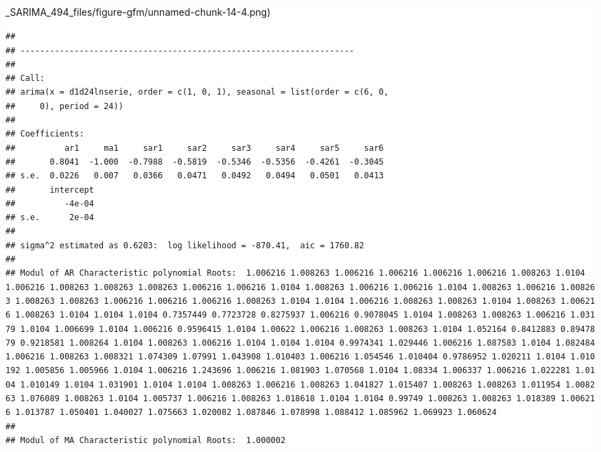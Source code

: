 _SARIMA_494_files/figure-gfm/unnamed-chunk-14-4.png)

    ## 
    ## --------------------------------------------------------------------
    ## 
    ## Call:
    ## arima(x = d1d24lnserie, order = c(1, 0, 1), seasonal = list(order = c(6, 0, 
    ##     0), period = 24))
    ## 
    ## Coefficients:
    ##          ar1     ma1     sar1     sar2     sar3     sar4     sar5     sar6
    ##       0.8041  -1.000  -0.7988  -0.5819  -0.5346  -0.5356  -0.4261  -0.3045
    ## s.e.  0.0226   0.007   0.0366   0.0471   0.0492   0.0494   0.0501   0.0413
    ##       intercept
    ##          -4e-04
    ## s.e.      2e-04
    ## 
    ## sigma^2 estimated as 0.6203:  log likelihood = -870.41,  aic = 1760.82
    ## 
    ## Modul of AR Characteristic polynomial Roots:  1.006216 1.008263 1.006216 1.006216 1.006216 1.006216 1.008263 1.0104 1.006216 1.008263 1.008263 1.008263 1.006216 1.006216 1.0104 1.008263 1.006216 1.006216 1.0104 1.008263 1.006216 1.008263 1.008263 1.008263 1.006216 1.006216 1.006216 1.008263 1.0104 1.0104 1.006216 1.008263 1.008263 1.0104 1.008263 1.006216 1.008263 1.0104 1.0104 1.0104 0.7357449 0.7723728 0.8275937 1.006216 0.9078045 1.0104 1.008263 1.008263 1.006216 1.03179 1.0104 1.006699 1.0104 1.006216 0.9596415 1.0104 1.00622 1.006216 1.008263 1.008263 1.0104 1.052164 0.8412883 0.8947879 0.9218581 1.008264 1.0104 1.008263 1.006216 1.0104 1.0104 1.0104 0.9974341 1.029446 1.006216 1.087583 1.0104 1.082484 1.006216 1.008263 1.008321 1.074309 1.07991 1.043908 1.010403 1.006216 1.054546 1.010404 0.9786952 1.020211 1.0104 1.010192 1.005856 1.005966 1.0104 1.006216 1.243696 1.006216 1.081903 1.070568 1.0104 1.08334 1.006337 1.006216 1.022281 1.0104 1.010149 1.0104 1.031901 1.0104 1.0104 1.008263 1.006216 1.008263 1.041827 1.015407 1.008263 1.008263 1.011954 1.008263 1.076089 1.008263 1.0104 1.005737 1.006216 1.008263 1.018618 1.0104 1.0104 0.99749 1.008263 1.008263 1.018389 1.006216 1.013787 1.050401 1.040027 1.075663 1.020082 1.087846 1.078998 1.088412 1.085962 1.069923 1.060624 
    ## 
    ## Modul of MA Characteristic polynomial Roots:  1.000002 